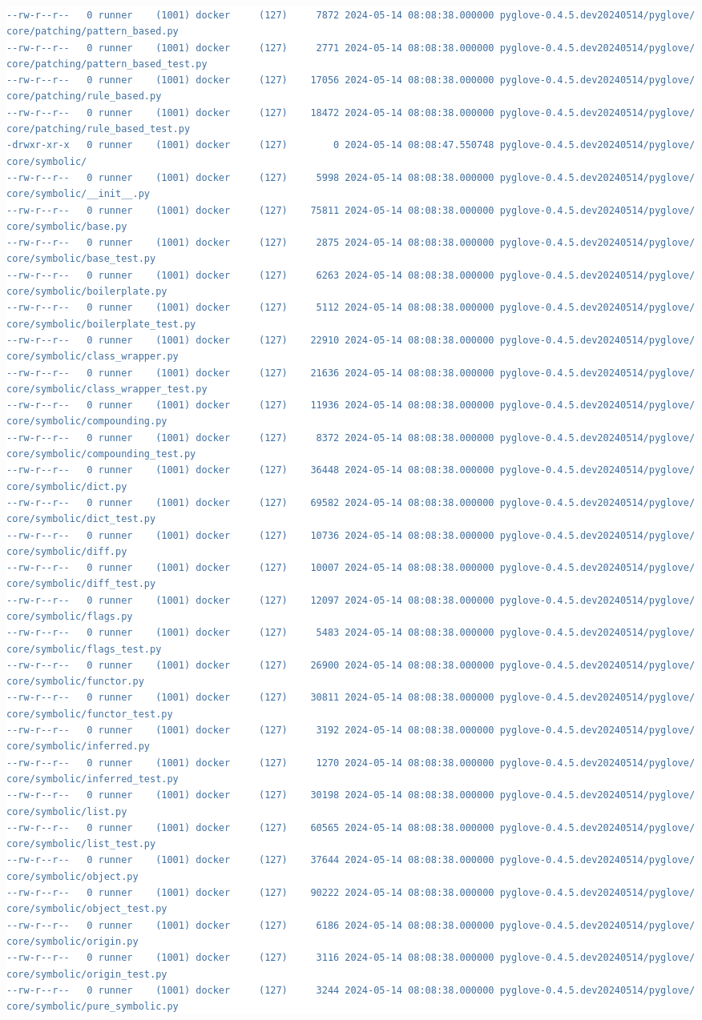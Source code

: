 ```diff
--rw-r--r--   0 runner    (1001) docker     (127)     7872 2024-05-14 08:08:38.000000 pyglove-0.4.5.dev20240514/pyglove/core/patching/pattern_based.py
--rw-r--r--   0 runner    (1001) docker     (127)     2771 2024-05-14 08:08:38.000000 pyglove-0.4.5.dev20240514/pyglove/core/patching/pattern_based_test.py
--rw-r--r--   0 runner    (1001) docker     (127)    17056 2024-05-14 08:08:38.000000 pyglove-0.4.5.dev20240514/pyglove/core/patching/rule_based.py
--rw-r--r--   0 runner    (1001) docker     (127)    18472 2024-05-14 08:08:38.000000 pyglove-0.4.5.dev20240514/pyglove/core/patching/rule_based_test.py
-drwxr-xr-x   0 runner    (1001) docker     (127)        0 2024-05-14 08:08:47.550748 pyglove-0.4.5.dev20240514/pyglove/core/symbolic/
--rw-r--r--   0 runner    (1001) docker     (127)     5998 2024-05-14 08:08:38.000000 pyglove-0.4.5.dev20240514/pyglove/core/symbolic/__init__.py
--rw-r--r--   0 runner    (1001) docker     (127)    75811 2024-05-14 08:08:38.000000 pyglove-0.4.5.dev20240514/pyglove/core/symbolic/base.py
--rw-r--r--   0 runner    (1001) docker     (127)     2875 2024-05-14 08:08:38.000000 pyglove-0.4.5.dev20240514/pyglove/core/symbolic/base_test.py
--rw-r--r--   0 runner    (1001) docker     (127)     6263 2024-05-14 08:08:38.000000 pyglove-0.4.5.dev20240514/pyglove/core/symbolic/boilerplate.py
--rw-r--r--   0 runner    (1001) docker     (127)     5112 2024-05-14 08:08:38.000000 pyglove-0.4.5.dev20240514/pyglove/core/symbolic/boilerplate_test.py
--rw-r--r--   0 runner    (1001) docker     (127)    22910 2024-05-14 08:08:38.000000 pyglove-0.4.5.dev20240514/pyglove/core/symbolic/class_wrapper.py
--rw-r--r--   0 runner    (1001) docker     (127)    21636 2024-05-14 08:08:38.000000 pyglove-0.4.5.dev20240514/pyglove/core/symbolic/class_wrapper_test.py
--rw-r--r--   0 runner    (1001) docker     (127)    11936 2024-05-14 08:08:38.000000 pyglove-0.4.5.dev20240514/pyglove/core/symbolic/compounding.py
--rw-r--r--   0 runner    (1001) docker     (127)     8372 2024-05-14 08:08:38.000000 pyglove-0.4.5.dev20240514/pyglove/core/symbolic/compounding_test.py
--rw-r--r--   0 runner    (1001) docker     (127)    36448 2024-05-14 08:08:38.000000 pyglove-0.4.5.dev20240514/pyglove/core/symbolic/dict.py
--rw-r--r--   0 runner    (1001) docker     (127)    69582 2024-05-14 08:08:38.000000 pyglove-0.4.5.dev20240514/pyglove/core/symbolic/dict_test.py
--rw-r--r--   0 runner    (1001) docker     (127)    10736 2024-05-14 08:08:38.000000 pyglove-0.4.5.dev20240514/pyglove/core/symbolic/diff.py
--rw-r--r--   0 runner    (1001) docker     (127)    10007 2024-05-14 08:08:38.000000 pyglove-0.4.5.dev20240514/pyglove/core/symbolic/diff_test.py
--rw-r--r--   0 runner    (1001) docker     (127)    12097 2024-05-14 08:08:38.000000 pyglove-0.4.5.dev20240514/pyglove/core/symbolic/flags.py
--rw-r--r--   0 runner    (1001) docker     (127)     5483 2024-05-14 08:08:38.000000 pyglove-0.4.5.dev20240514/pyglove/core/symbolic/flags_test.py
--rw-r--r--   0 runner    (1001) docker     (127)    26900 2024-05-14 08:08:38.000000 pyglove-0.4.5.dev20240514/pyglove/core/symbolic/functor.py
--rw-r--r--   0 runner    (1001) docker     (127)    30811 2024-05-14 08:08:38.000000 pyglove-0.4.5.dev20240514/pyglove/core/symbolic/functor_test.py
--rw-r--r--   0 runner    (1001) docker     (127)     3192 2024-05-14 08:08:38.000000 pyglove-0.4.5.dev20240514/pyglove/core/symbolic/inferred.py
--rw-r--r--   0 runner    (1001) docker     (127)     1270 2024-05-14 08:08:38.000000 pyglove-0.4.5.dev20240514/pyglove/core/symbolic/inferred_test.py
--rw-r--r--   0 runner    (1001) docker     (127)    30198 2024-05-14 08:08:38.000000 pyglove-0.4.5.dev20240514/pyglove/core/symbolic/list.py
--rw-r--r--   0 runner    (1001) docker     (127)    60565 2024-05-14 08:08:38.000000 pyglove-0.4.5.dev20240514/pyglove/core/symbolic/list_test.py
--rw-r--r--   0 runner    (1001) docker     (127)    37644 2024-05-14 08:08:38.000000 pyglove-0.4.5.dev20240514/pyglove/core/symbolic/object.py
--rw-r--r--   0 runner    (1001) docker     (127)    90222 2024-05-14 08:08:38.000000 pyglove-0.4.5.dev20240514/pyglove/core/symbolic/object_test.py
--rw-r--r--   0 runner    (1001) docker     (127)     6186 2024-05-14 08:08:38.000000 pyglove-0.4.5.dev20240514/pyglove/core/symbolic/origin.py
--rw-r--r--   0 runner    (1001) docker     (127)     3116 2024-05-14 08:08:38.000000 pyglove-0.4.5.dev20240514/pyglove/core/symbolic/origin_test.py
--rw-r--r--   0 runner    (1001) docker     (127)     3244 2024-05-14 08:08:38.000000 pyglove-0.4.5.dev20240514/pyglove/core/symbolic/pure_symbolic.py
```